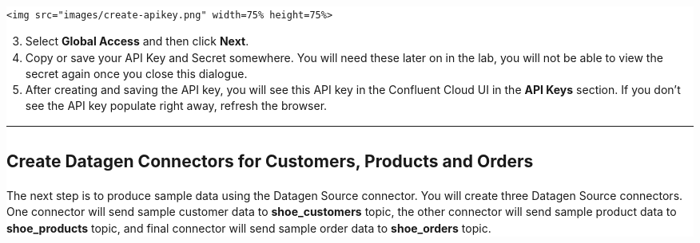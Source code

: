     <img src="images/create-apikey.png" width=75% height=75%>
</div>

3. Select **Global Access** and then click **Next**. 
4. Copy or save your API Key and Secret somewhere. You will need these later on in the lab, you will not be able to view the secret again once you close this dialogue. 
5. After creating and saving the API key, you will see this API key in the Confluent Cloud UI in the **API Keys** section. If you don’t see the API key populate right away, refresh the browser.

***

## <a name="step-6"></a>Create Datagen Connectors for Customers, Products and Orders

The next step is to produce sample data using the Datagen Source connector. You will create three Datagen Source connectors. One connector will send sample customer data to **shoe_customers** topic, the other connector will send sample product data to **shoe_products** topic, and final connector will send sample order data to **shoe_orders** topic.
